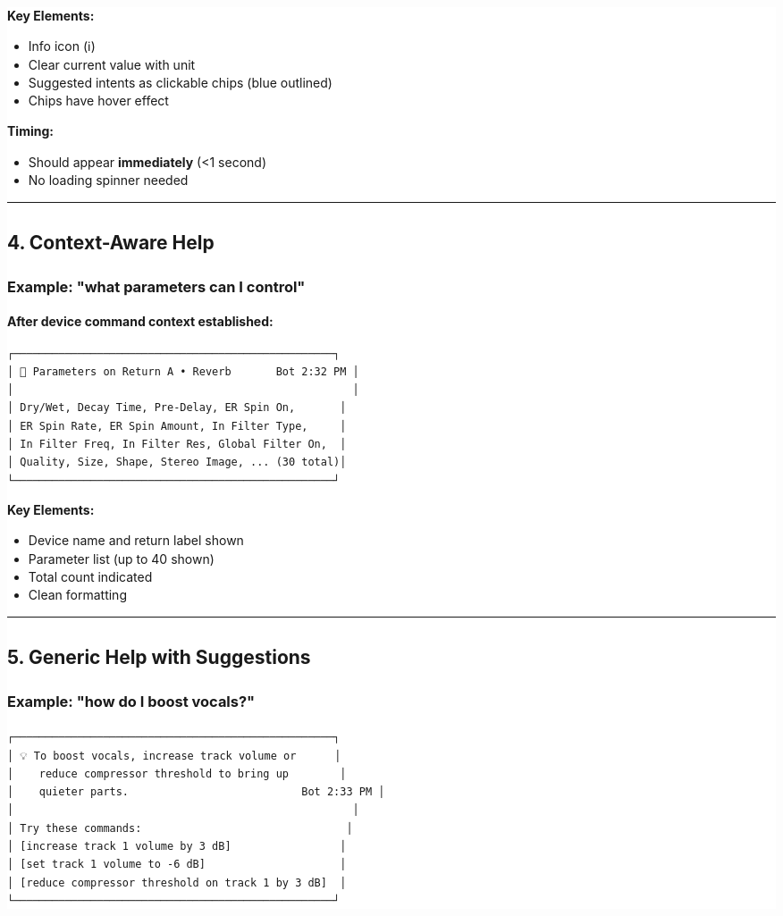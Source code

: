 **Key Elements:**
- Info icon (ℹ️)
- Clear current value with unit
- Suggested intents as clickable chips (blue outlined)
- Chips have hover effect

**Timing:**
- Should appear **immediately** (<1 second)
- No loading spinner needed

---

## 4. Context-Aware Help

### Example: "what parameters can I control"

**After device command context established:**
```
┌──────────────────────────────────────────────────┐
│ 🔧 Parameters on Return A • Reverb       Bot 2:32 PM │
│                                                     │
│ Dry/Wet, Decay Time, Pre-Delay, ER Spin On,       │
│ ER Spin Rate, ER Spin Amount, In Filter Type,     │
│ In Filter Freq, In Filter Res, Global Filter On,  │
│ Quality, Size, Shape, Stereo Image, ... (30 total)│
└──────────────────────────────────────────────────┘
```

**Key Elements:**
- Device name and return label shown
- Parameter list (up to 40 shown)
- Total count indicated
- Clean formatting

---

## 5. Generic Help with Suggestions

### Example: "how do I boost vocals?"

```
┌──────────────────────────────────────────────────┐
│ 💡 To boost vocals, increase track volume or      │
│    reduce compressor threshold to bring up        │
│    quieter parts.                           Bot 2:33 PM │
│                                                     │
│ Try these commands:                                │
│ [increase track 1 volume by 3 dB]                 │
│ [set track 1 volume to -6 dB]                     │
│ [reduce compressor threshold on track 1 by 3 dB]  │
└──────────────────────────────────────────────────┘
```

